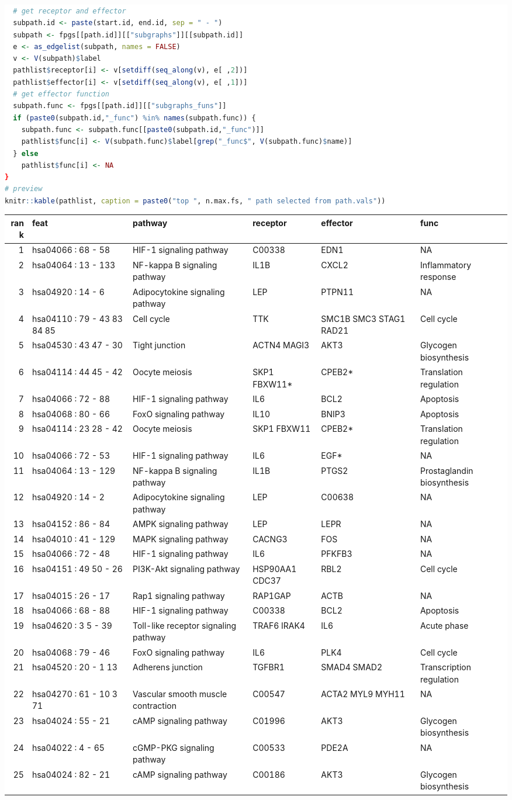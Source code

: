 ``` r
  # get receptor and effector
  subpath.id <- paste(start.id, end.id, sep = " - ")
  subpath <- fpgs[[path.id]][["subgraphs"]][[subpath.id]]
  e <- as_edgelist(subpath, names = FALSE)
  v <- V(subpath)$label
  pathlist$receptor[i] <- v[setdiff(seq_along(v), e[ ,2])]
  pathlist$effector[i] <- v[setdiff(seq_along(v), e[ ,1])]
  # get effector function
  subpath.func <- fpgs[[path.id]][["subgraphs_funs"]]
  if (paste0(subpath.id,"_func") %in% names(subpath.func)) {
    subpath.func <- subpath.func[[paste0(subpath.id,"_func")]]
    pathlist$func[i] <- V(subpath.func)$label[grep("_func$", V(subpath.func)$name)]
  } else 
    pathlist$func[i] <- NA
}
# preview
knitr::kable(pathlist, caption = paste0("top ", n.max.fs, " path selected from path.vals"))
```

|     rank| feat                         | pathway                              | receptor       | effector               | func                       |
|--------:|:-----------------------------|:-------------------------------------|:---------------|:-----------------------|:---------------------------|
|        1| hsa04066 : 68 - 58           | HIF-1 signaling pathway              | C00338         | EDN1                   | NA                         |
|        2| hsa04064 : 13 - 133          | NF-kappa B signaling pathway         | IL1B           | CXCL2                  | Inflammatory response      |
|        3| hsa04920 : 14 - 6            | Adipocytokine signaling pathway      | LEP            | PTPN11                 | NA                         |
|        4| hsa04110 : 79 - 43 83 84 85  | Cell cycle                           | TTK            | SMC1B SMC3 STAG1 RAD21 | Cell cycle                 |
|        5| hsa04530 : 43 47 - 30        | Tight junction                       | ACTN4 MAGI3    | AKT3                   | Glycogen biosynthesis      |
|        6| hsa04114 : 44 45 - 42        | Oocyte meiosis                       | SKP1 FBXW11\*  | CPEB2\*                | Translation regulation     |
|        7| hsa04066 : 72 - 88           | HIF-1 signaling pathway              | IL6            | BCL2                   | Apoptosis                  |
|        8| hsa04068 : 80 - 66           | FoxO signaling pathway               | IL10           | BNIP3                  | Apoptosis                  |
|        9| hsa04114 : 23 28 - 42        | Oocyte meiosis                       | SKP1 FBXW11    | CPEB2\*                | Translation regulation     |
|       10| hsa04066 : 72 - 53           | HIF-1 signaling pathway              | IL6            | EGF\*                  | NA                         |
|       11| hsa04064 : 13 - 129          | NF-kappa B signaling pathway         | IL1B           | PTGS2                  | Prostaglandin biosynthesis |
|       12| hsa04920 : 14 - 2            | Adipocytokine signaling pathway      | LEP            | C00638                 | NA                         |
|       13| hsa04152 : 86 - 84           | AMPK signaling pathway               | LEP            | LEPR                   | NA                         |
|       14| hsa04010 : 41 - 129          | MAPK signaling pathway               | CACNG3         | FOS                    | NA                         |
|       15| hsa04066 : 72 - 48           | HIF-1 signaling pathway              | IL6            | PFKFB3                 | NA                         |
|       16| hsa04151 : 49 50 - 26        | PI3K-Akt signaling pathway           | HSP90AA1 CDC37 | RBL2                   | Cell cycle                 |
|       17| hsa04015 : 26 - 17           | Rap1 signaling pathway               | RAP1GAP        | ACTB                   | NA                         |
|       18| hsa04066 : 68 - 88           | HIF-1 signaling pathway              | C00338         | BCL2                   | Apoptosis                  |
|       19| hsa04620 : 3 5 - 39          | Toll-like receptor signaling pathway | TRAF6 IRAK4    | IL6                    | Acute phase                |
|       20| hsa04068 : 79 - 46           | FoxO signaling pathway               | IL6            | PLK4                   | Cell cycle                 |
|       21| hsa04520 : 20 - 1 13         | Adherens junction                    | TGFBR1         | SMAD4 SMAD2            | Transcription regulation   |
|       22| hsa04270 : 61 - 10 3 71      | Vascular smooth muscle contraction   | C00547         | ACTA2 MYL9 MYH11       | NA                         |
|       23| hsa04024 : 55 - 21           | cAMP signaling pathway               | C01996         | AKT3                   | Glycogen biosynthesis      |
|       24| hsa04022 : 4 - 65            | cGMP-PKG signaling pathway           | C00533         | PDE2A                  | NA                         |
|       25| hsa04024 : 82 - 21           | cAMP signaling pathway               | C00186         | AKT3                   | Glycogen biosynthesis      |